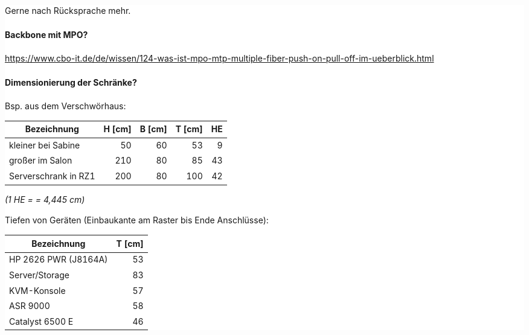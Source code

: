 Gerne nach Rücksprache mehr.

#### Backbone mit MPO?

https://www.cbo-it.de/de/wissen/124-was-ist-mpo-mtp-multiple-fiber-push-on-pull-off-im-ueberblick.html


#### Dimensionierung der Schränke?

Bsp. aus dem Verschwörhaus:

| Bezeichnung | H [cm] | B [cm] | T [cm] | HE |
| --- | ---: | ---: | ---: | ---: |
| kleiner bei Sabine | 50 | 60 | 53 | 9 |
| großer im Salon | 210 | 80 | 85 | 43 |
| Serverschrank in RZ1 | 200 | 80 | 100 | 42 |

_(1 HE =  = 4,445 cm)_


Tiefen von Geräten (Einbaukante am Raster bis Ende Anschlüsse):

| Bezeichnung | T [cm] |
| --- | ---: |
| HP 2626 PWR (J8164A) | 53 |
| Server/Storage | 83 |
| KVM-Konsole | 57 |
| ASR 9000 | 58 |
| Catalyst 6500 E | 46 |
